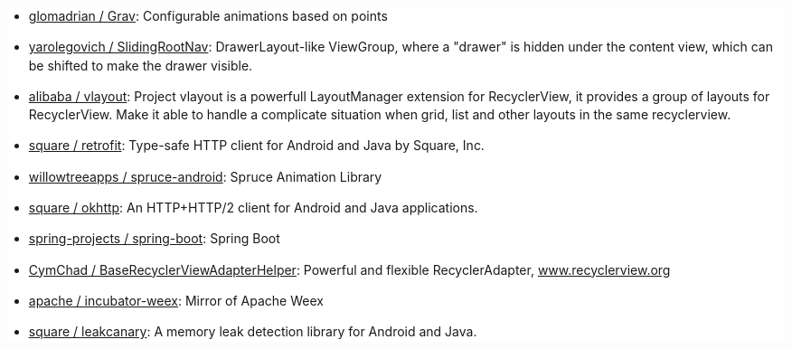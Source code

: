 * [glomadrian / Grav](https://github.com/glomadrian/Grav): 
        Configurable animations based on points
      
* [yarolegovich / SlidingRootNav](https://github.com/yarolegovich/SlidingRootNav): 
        DrawerLayout-like ViewGroup, where a "drawer" is hidden under the content view, which can be shifted to make the drawer visible.
      
* [alibaba / vlayout](https://github.com/alibaba/vlayout): 
        Project vlayout is a powerfull LayoutManager extension for RecyclerView, it provides a group of layouts for RecyclerView. Make it able to handle a complicate situation when grid, list and other layouts in the same recyclerview. 
      
* [square / retrofit](https://github.com/square/retrofit): 
        Type-safe HTTP client for Android and Java by Square, Inc.
      
* [willowtreeapps / spruce-android](https://github.com/willowtreeapps/spruce-android): 
        Spruce Animation Library
      
* [square / okhttp](https://github.com/square/okhttp): 
        An HTTP+HTTP/2 client for Android and Java applications.
      
* [spring-projects / spring-boot](https://github.com/spring-projects/spring-boot): 
        Spring Boot
      
* [CymChad / BaseRecyclerViewAdapterHelper](https://github.com/CymChad/BaseRecyclerViewAdapterHelper): 
        Powerful and flexible RecyclerAdapter, www.recyclerview.org
      
* [apache / incubator-weex](https://github.com/apache/incubator-weex): 
        Mirror of Apache Weex
      
* [square / leakcanary](https://github.com/square/leakcanary): 
        A memory leak detection library for Android and Java.
      
